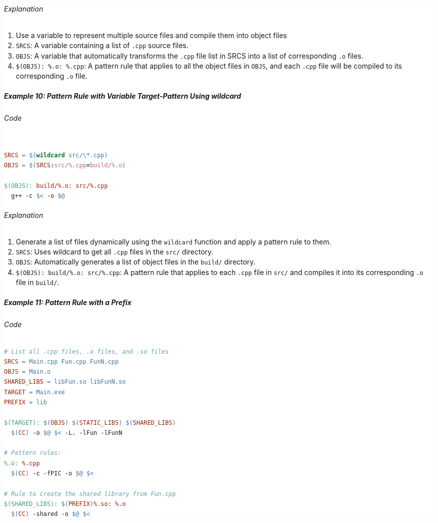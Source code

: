 ###### Explanation

1. Use a variable to represent multiple source files and compile them into object files
2. `SRCS`: A variable containing a list of `.cpp` source files.
3. `OBJS`: A variable that automatically transforms the `.cpp` file list in SRCS into a list of
   corresponding `.o` files.
4. `$(OBJS): %.o: %.cpp`: A pattern rule that applies to all the object files in `OBJS`, and each
   `.cpp` file will be compiled to its corresponding `.o` file.

##### Example 10: Pattern Rule with Variable Target-Pattern Using wildcard

###### Code

```Makefile

SRCS = $(wildcard src/\*.cpp)
OBJS = $(SRCS:src/%.cpp=build/%.o)

$(OBJS): build/%.o: src/%.cpp
  g++ -c $< -o $@
```

###### Explanation

1. Generate a list of files dynamically using the `wildcard` function and apply a pattern rule to
   them.
2. `SRCS`: Uses wildcard to get all `.cpp` files in the `src/` directory.
3. `OBJS`: Automatically generates a list of object files in the `build/` directory.
4. `$(OBJS): build/%.o: src/%.cpp`: A pattern rule that applies to each `.cpp` file in `src/` and
   compiles it into its corresponding `.o` file in `build/`.

##### Example 11: Pattern Rule with a Prefix

###### Code

```Makefile
# List all .cpp files, .o files, and .so files
SRCS = Main.cpp Fun.cpp FunN.cpp
OBJS = Main.o
SHARED_LIBS = libFun.so libFunN.so
TARGET = Main.exe
PREFIX = lib

$(TARGET): $(OBJS) $(STATIC_LIBS) $(SHARED_LIBS)
  $(CC) -o $@ $< -L. -lFun -lFunN

# Pattern rules:
%.o: %.cpp
  $(CC) -c -fPIC -o $@ $<

# Rule to create the shared library from Fun.cpp
$(SHARED_LIBS): $(PREFIX)%.so: %.o
  $(CC) -shared -o $@ $<
```
